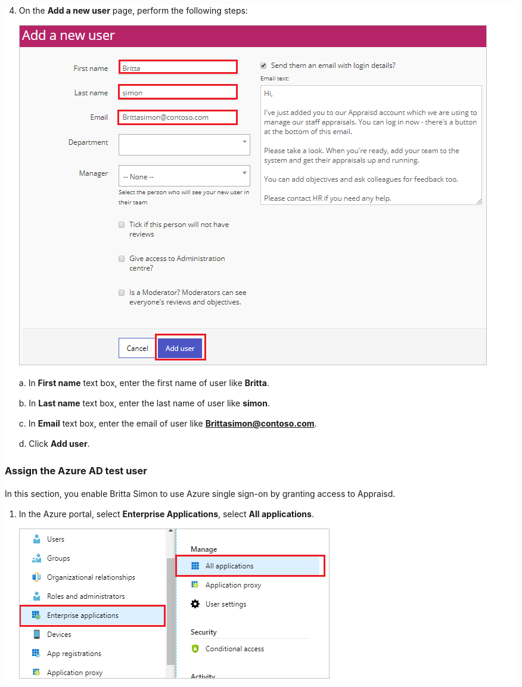 4. On the **Add a new user** page, perform the following steps:

	![image](./media/appraisd-tutorial/tutorial_appraisd_newuser.png)
	
	a. In **First name** text box, enter the first name of user like **Britta**.

	b. In **Last name** text box, enter the last name of user like **simon**.

	c. In **Email** text box, enter the email of user like **Brittasimon@contoso.com**.

	d. Click **Add user**.

### Assign the Azure AD test user

In this section, you enable Britta Simon to use Azure single sign-on by granting access to Appraisd.

1. In the Azure portal, select **Enterprise Applications**, select **All applications**.

	![image](./media/appraisd-tutorial/d_all_applications.png)

